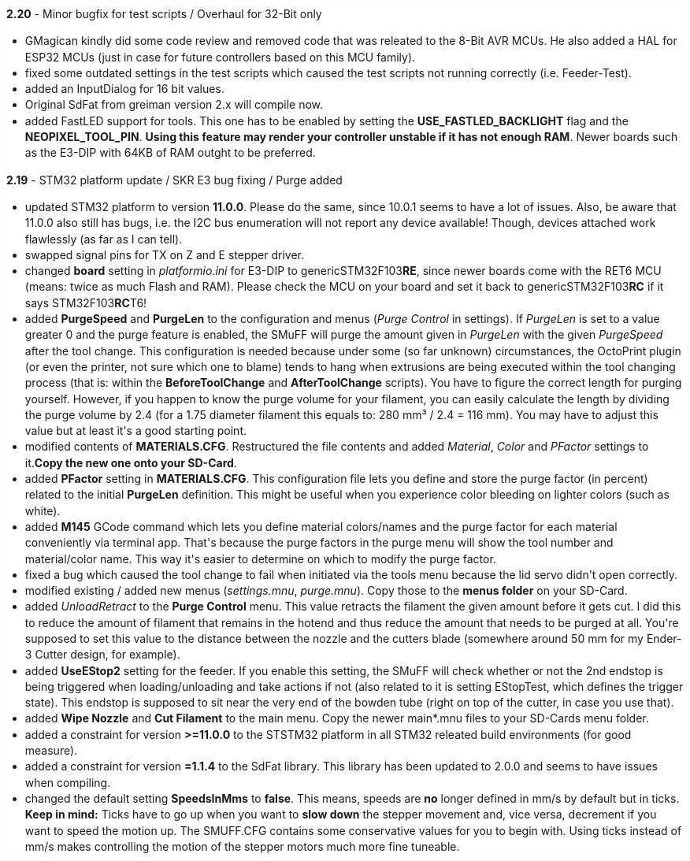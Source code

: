 **2.20** - Minor bugfix for test scripts / Overhaul for 32-Bit only

+ GMagican kindly did some code review and removed code that was releated to the 8-Bit AVR MCUs. He also added a HAL for ESP32 MCUs (just in case for future controllers based on this MCU family).
+ fixed some outdated settings in the test scripts which caused the test scripts not running correctly (i.e. Feeder-Test).
+ added an InputDialog for 16 bit values.
+ Original SdFat from greiman version 2.x will compile now.
+ added FastLED support for tools. This one has to be enabled by setting the **USE_FASTLED_BACKLIGHT** flag and the **NEOPIXEL_TOOL_PIN**. **Using this feature may render your controller unstable if it has not enough RAM**. Newer boards such as the E3-DIP with 64KB of RAM outght to be preferred.

**2.19** - STM32 platform update / SKR E3 bug fixing / Purge added

+ updated STM32 platform to version **11.0.0**. Please do the same, since 10.0.1 seems to have a lot of issues. Also, be aware that 11.0.0 also still has bugs, i.e. the I2C bus enumeration will not report any device available! Though, devices attached work flawlessly (as far as I can tell).
+ swapped signal pins for TX on Z and E stepper driver.
+ changed **board** setting in *platformio.ini* for E3-DIP to genericSTM32F103**RE**, since newer boards come with the RET6 MCU (means: twice as much Flash and RAM). Please check the MCU on your board and set it back to genericSTM32F103**RC** if it says STM32F103**RC**T6!
+ added **PurgeSpeed** and **PurgeLen** to the configuration and menus (*Purge Control* in settings). If *PurgeLen* is set to a value greater 0 and the purge feature is enabled, the SMuFF will purge the amount given in *PurgeLen* with the given *PurgeSpeed* after the tool change. This configuration is needed because under some (so far unknown) circumstances, the OctoPrint plugin (or even the printer, not sure which one to blame) tends to hang when extrusions are being executed within the tool changing process (that is: within the **BeforeToolChange** and **AfterToolChange** scripts).
You have to figure the correct length for purging yourself. However, if you happen to know the purge volume for your filament, you can easily calculate the length by dividing the purge volume by 2.4 (for a 1.75 diameter filament this equals to: 280 mm³ / 2.4 = 116 mm). You may have to adjust this value but at least it's a good starting point.
+ modified contents of **MATERIALS.CFG**. Restructured the file contents and added *Material*, *Color* and *PFactor* settings to it.**Copy the new one onto your SD-Card**.
+ added **PFactor** setting in **MATERIALS.CFG**. This configuration file lets you define and store the purge factor (in percent) related to the initial **PurgeLen** definition. This might be useful when you experience color bleeding on lighter colors (such as white).
+ added **M145** GCode command which lets you define material colors/names and the purge factor for each material conveniently via terminal app. That's because the purge factors in the purge menu will show the tool number and material/color name. This way it's easier to determine on which to modify the purge factor.
+ fixed a bug which caused the tool change to fail when initiated via the tools menu because the lid servo didn't open correctly.
+ modified existing / added new menus (*settings.mnu*, *purge.mnu*). Copy those to the **menus folder** on your SD-Card.
+ added *UnloadRetract* to the **Purge Control** menu. This value retracts the filament the given amount before it gets cut. I did this to reduce the amount of filament that remains in the hotend and thus reduce the amount that needs to be purged at all. You're supposed to set this value to the distance between the nozzle and the cutters blade (somewhere around 50 mm for my Ender-3 Cutter design, for example).
+ added **UseEStop2** setting for the feeder. If you enable this setting, the SMuFF will check whether or not the 2nd endstop is being triggered when loading/unloading and take actions if not (also related to it is setting EStopTest, which defines the trigger state). This endstop is supposed to sit near the very end of the bowden tube (right on top of the cutter, in case you use that).
+ added **Wipe Nozzle** and **Cut Filament** to the main menu. Copy the newer main*.mnu files to your SD-Cards menu folder.
+ added a constraint for version **>=11.0.0** to the STSTM32 platform in all STM32 releated build environments (for good measure).
+ added a constraint for version **=1.1.4** to the SdFat library. This library has been updated to 2.0.0 and seems to have issues when compiling.
+ changed the default setting **SpeedsInMms** to **false**. This means, speeds are **no** longer defined in mm/s by default but in ticks. **Keep in mind:** Ticks have to go up when you want to **slow down** the stepper movement and, vice versa, decrement if you want to speed the motion up. The SMUFF.CFG contains some conservative values for you to begin with. Using ticks instead of mm/s makes controlling the motion of the stepper motors much more fine tuneable.
